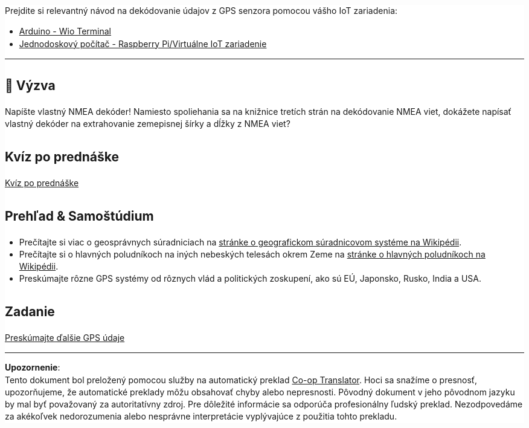 Prejdite si relevantný návod na dekódovanie údajov z GPS senzora pomocou vášho IoT zariadenia:

* [Arduino - Wio Terminal](wio-terminal-gps-decode.md)
* [Jednodoskový počítač - Raspberry Pi/Virtuálne IoT zariadenie](single-board-computer-gps-decode.md)

---

## 🚀 Výzva

Napíšte vlastný NMEA dekóder! Namiesto spoliehania sa na knižnice tretích strán na dekódovanie NMEA viet, dokážete napísať vlastný dekóder na extrahovanie zemepisnej šírky a dĺžky z NMEA viet?

## Kvíz po prednáške

[Kvíz po prednáške](https://black-meadow-040d15503.1.azurestaticapps.net/quiz/22)

## Prehľad & Samoštúdium

* Prečítajte si viac o geosprávnych súradniciach na [stránke o geografickom súradnicovom systéme na Wikipédii](https://wikipedia.org/wiki/Geographic_coordinate_system).
* Prečítajte si o hlavných poludníkoch na iných nebeských telesách okrem Zeme na [stránke o hlavných poludníkoch na Wikipédii](https://wikipedia.org/wiki/Prime_meridian#Prime_meridian_on_other_planetary_bodies).
* Preskúmajte rôzne GPS systémy od rôznych vlád a politických zoskupení, ako sú EÚ, Japonsko, Rusko, India a USA.

## Zadanie

[Preskúmajte ďalšie GPS údaje](assignment.md)

---

**Upozornenie**:  
Tento dokument bol preložený pomocou služby na automatický preklad [Co-op Translator](https://github.com/Azure/co-op-translator). Hoci sa snažíme o presnosť, upozorňujeme, že automatické preklady môžu obsahovať chyby alebo nepresnosti. Pôvodný dokument v jeho pôvodnom jazyku by mal byť považovaný za autoritatívny zdroj. Pre dôležité informácie sa odporúča profesionálny ľudský preklad. Nezodpovedáme za akékoľvek nedorozumenia alebo nesprávne interpretácie vyplývajúce z použitia tohto prekladu.